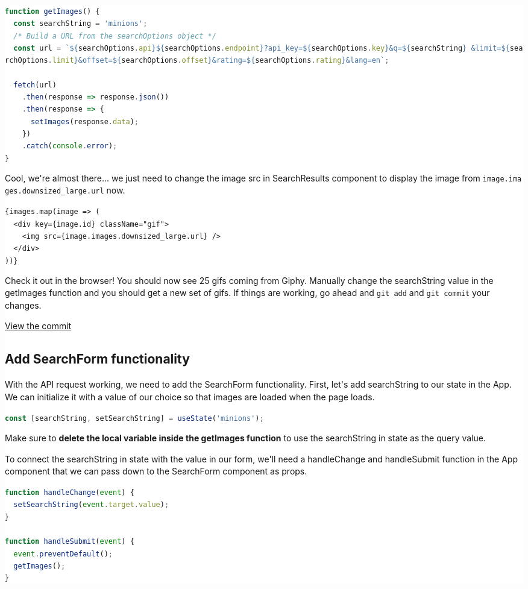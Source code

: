 ```js
function getImages() {
  const searchString = 'minions';
  /* Build a URL from the searchOptions object */
  const url = `${searchOptions.api}${searchOptions.endpoint}?api_key=${searchOptions.key}&q=${searchString} &limit=${searchOptions.limit}&offset=${searchOptions.offset}&rating=${searchOptions.rating}&lang=en`;

  fetch(url)
    .then(response => response.json())
    .then(response => {
      setImages(response.data);
    })
    .catch(console.error);
}
```

Cool, we're almost there... we just need to change the image src in SearchResults component to
display the image from `image.images.downsized_large.url` now.

```JSX
{images.map(image => (
  <div key={image.id} className="gif">
    <img src={image.images.downsized_large.url} />
  </div>
))}
```

Check it out in the browser! You should now see 25 gifs coming from Giphy. Manually change the searchString value in the getImages function and you should get a new set of gifs. If things are working, go ahead and `git add` and `git commit` your changes.

[View the commit](../../commit/cd8422b)

## Add SearchForm functionality

With the API request working, we need to add the SearchForm functionality. First, let's add searchString to our state in the App. We can initialize it with a value of our choice so that images are loaded when the page loads.

```js
const [searchString, setSearchString] = useState('minions');
```

Make sure to **delete the local variable inside the getImages function** to use the searchString in state as the query value.

To connect the searchString in state with the value in our form, we'll need a handleChange and handleSubmit function in the App component that we can pass down to the SearchForm component as props.

```js
function handleChange(event) {
  setSearchString(event.target.value);
}

function handleSubmit(event) {
  event.preventDefault();
  getImages();
}
```
